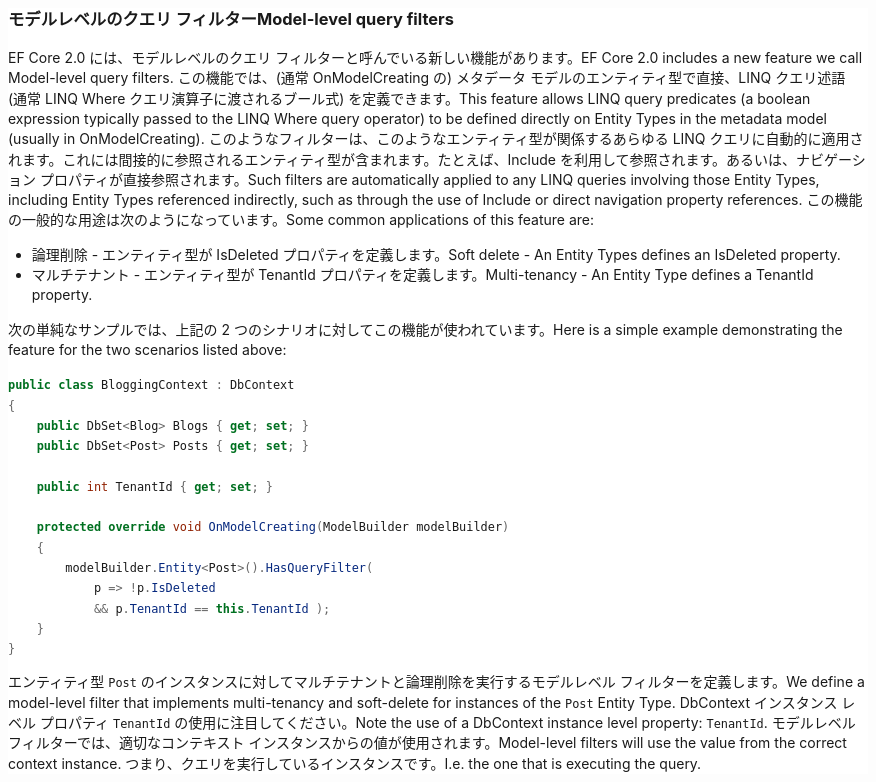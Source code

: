 ### <a name="model-level-query-filters"></a><span data-ttu-id="de1fc-117">モデルレベルのクエリ フィルター</span><span class="sxs-lookup"><span data-stu-id="de1fc-117">Model-level query filters</span></span>

<span data-ttu-id="de1fc-118">EF Core 2.0 には、モデルレベルのクエリ フィルターと呼んでいる新しい機能があります。</span><span class="sxs-lookup"><span data-stu-id="de1fc-118">EF Core 2.0 includes a new feature we call Model-level query filters.</span></span> <span data-ttu-id="de1fc-119">この機能では、(通常 OnModelCreating の) メタデータ モデルのエンティティ型で直接、LINQ クエリ述語 (通常 LINQ Where クエリ演算子に渡されるブール式) を定義できます。</span><span class="sxs-lookup"><span data-stu-id="de1fc-119">This feature allows LINQ query predicates (a boolean expression typically passed to the LINQ Where query operator) to be defined directly on Entity Types in the metadata model (usually in OnModelCreating).</span></span> <span data-ttu-id="de1fc-120">このようなフィルターは、このようなエンティティ型が関係するあらゆる LINQ クエリに自動的に適用されます。これには間接的に参照されるエンティティ型が含まれます。たとえば、Include を利用して参照されます。あるいは、ナビゲーション プロパティが直接参照されます。</span><span class="sxs-lookup"><span data-stu-id="de1fc-120">Such filters are automatically applied to any LINQ queries involving those Entity Types, including Entity Types referenced indirectly, such as through the use of Include or direct navigation property references.</span></span> <span data-ttu-id="de1fc-121">この機能の一般的な用途は次のようになっています。</span><span class="sxs-lookup"><span data-stu-id="de1fc-121">Some common applications of this feature are:</span></span>

- <span data-ttu-id="de1fc-122">論理削除 - エンティティ型が IsDeleted プロパティを定義します。</span><span class="sxs-lookup"><span data-stu-id="de1fc-122">Soft delete - An Entity Types defines an IsDeleted property.</span></span>
- <span data-ttu-id="de1fc-123">マルチテナント - エンティティ型が TenantId プロパティを定義します。</span><span class="sxs-lookup"><span data-stu-id="de1fc-123">Multi-tenancy - An Entity Type defines a TenantId property.</span></span>

<span data-ttu-id="de1fc-124">次の単純なサンプルでは、上記の 2 つのシナリオに対してこの機能が使われています。</span><span class="sxs-lookup"><span data-stu-id="de1fc-124">Here is a simple example demonstrating the feature for the two scenarios listed above:</span></span>

``` csharp
public class BloggingContext : DbContext
{
    public DbSet<Blog> Blogs { get; set; }
    public DbSet<Post> Posts { get; set; }

    public int TenantId { get; set; }

    protected override void OnModelCreating(ModelBuilder modelBuilder)
    {
        modelBuilder.Entity<Post>().HasQueryFilter(
            p => !p.IsDeleted
            && p.TenantId == this.TenantId );
    }
}
```
<span data-ttu-id="de1fc-125">エンティティ型 ```Post``` のインスタンスに対してマルチテナントと論理削除を実行するモデルレベル フィルターを定義します。</span><span class="sxs-lookup"><span data-stu-id="de1fc-125">We define a model-level filter that implements multi-tenancy and soft-delete for instances of the ```Post``` Entity Type.</span></span> <span data-ttu-id="de1fc-126">DbContext インスタンス レベル プロパティ ```TenantId``` の使用に注目してください。</span><span class="sxs-lookup"><span data-stu-id="de1fc-126">Note the use of a DbContext instance level property: ```TenantId```.</span></span> <span data-ttu-id="de1fc-127">モデルレベル フィルターでは、適切なコンテキスト インスタンスからの値が使用されます。</span><span class="sxs-lookup"><span data-stu-id="de1fc-127">Model-level filters will use the value from the correct context instance.</span></span> <span data-ttu-id="de1fc-128">つまり、クエリを実行しているインスタンスです。</span><span class="sxs-lookup"><span data-stu-id="de1fc-128">I.e. the one that is executing the query.</span></span>
